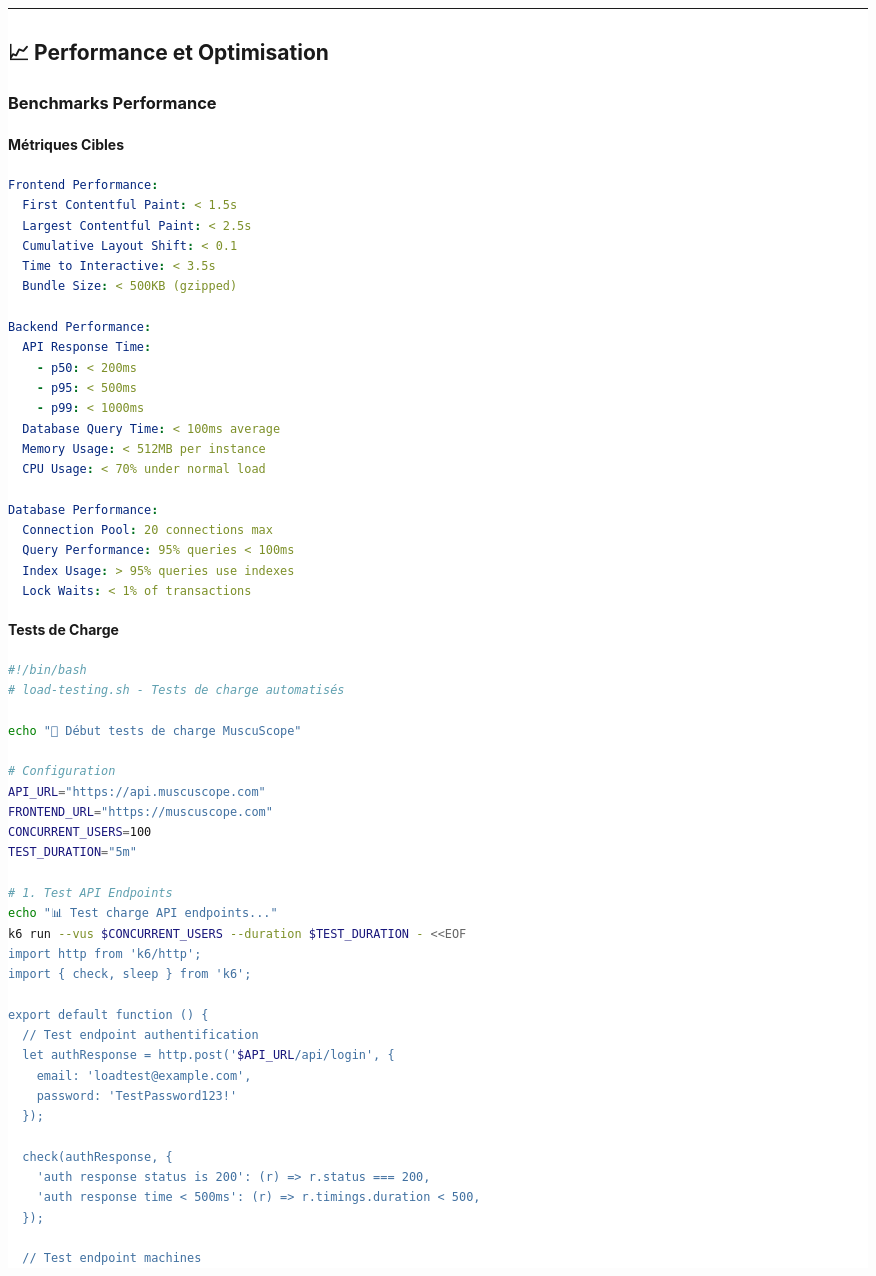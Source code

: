 
---

## 📈 Performance et Optimisation

### Benchmarks Performance

#### Métriques Cibles
```yaml
Frontend Performance:
  First Contentful Paint: < 1.5s
  Largest Contentful Paint: < 2.5s
  Cumulative Layout Shift: < 0.1
  Time to Interactive: < 3.5s
  Bundle Size: < 500KB (gzipped)

Backend Performance:
  API Response Time:
    - p50: < 200ms
    - p95: < 500ms
    - p99: < 1000ms
  Database Query Time: < 100ms average
  Memory Usage: < 512MB per instance
  CPU Usage: < 70% under normal load

Database Performance:
  Connection Pool: 20 connections max
  Query Performance: 95% queries < 100ms
  Index Usage: > 95% queries use indexes
  Lock Waits: < 1% of transactions
```

#### Tests de Charge

```bash
#!/bin/bash
# load-testing.sh - Tests de charge automatisés

echo "🚀 Début tests de charge MuscuScope"

# Configuration
API_URL="https://api.muscuscope.com"
FRONTEND_URL="https://muscuscope.com"
CONCURRENT_USERS=100
TEST_DURATION="5m"

# 1. Test API Endpoints
echo "📊 Test charge API endpoints..."
k6 run --vus $CONCURRENT_USERS --duration $TEST_DURATION - <<EOF
import http from 'k6/http';
import { check, sleep } from 'k6';

export default function () {
  // Test endpoint authentification
  let authResponse = http.post('$API_URL/api/login', {
    email: 'loadtest@example.com',
    password: 'TestPassword123!'
  });
  
  check(authResponse, {
    'auth response status is 200': (r) => r.status === 200,
    'auth response time < 500ms': (r) => r.timings.duration < 500,
  });
  
  // Test endpoint machines
```